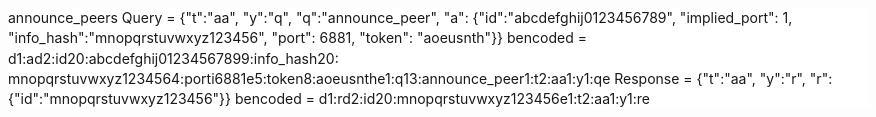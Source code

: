 announce_peers Query = {"t":"aa", "y":"q", "q":"announce_peer", "a": {"id":"abcdefghij0123456789", "implied_port": 1, "info_hash":"mnopqrstuvwxyz123456", "port": 6881, "token": "aoeusnth"}}
bencoded = d1:ad2:id20:abcdefghij01234567899:info_hash20:<br /> mnopqrstuvwxyz1234564:porti6881e5:token8:aoeusnthe1:q13:announce_peer1:t2:aa1:y1:qe
Response = {"t":"aa", "y":"r", "r": {"id":"mnopqrstuvwxyz123456"}}
bencoded = d1:rd2:id20:mnopqrstuvwxyz123456e1:t2:aa1:y1:re

